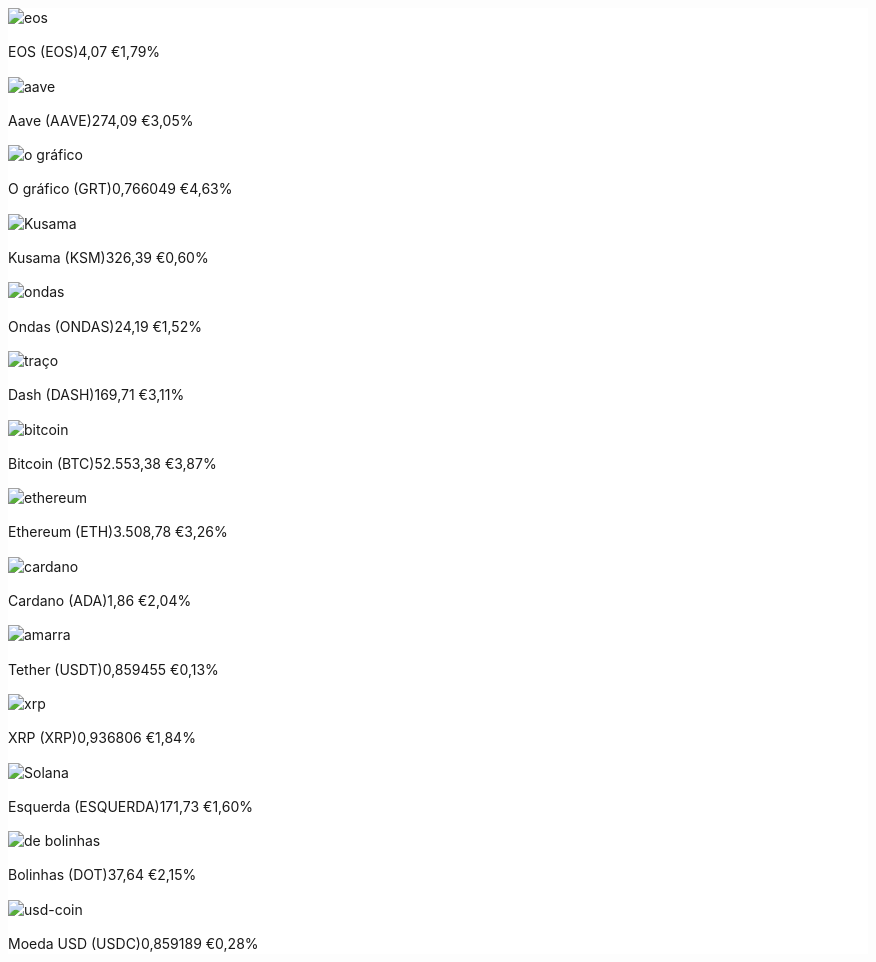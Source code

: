 ![eos](https://assets.coingecko.com/coins/images/738/thumb/eos-eos-logo.png)

EOS (EOS)4,07 €1,79%

![aave](https://assets.coingecko.com/coins/images/12645/thumb/AAVE.png)

Aave (AAVE)274,09 €3,05%

![o gráfico](https://assets.coingecko.com/coins/images/13397/thumb/Graph_Token.png)

O gráfico (GRT)0,766049 €4,63%

![Kusama](https://assets.coingecko.com/coins/images/9568/thumb/m4zRhP5e_400x400.jpg)

Kusama (KSM)326,39 €0,60%

![ondas](https://assets.coingecko.com/coins/images/425/thumb/waves.png)

Ondas (ONDAS)24,19 €1,52%

![traço](https://assets.coingecko.com/coins/images/19/thumb/dash-logo.png)

Dash (DASH)169,71 €3,11%

![bitcoin](https://assets.coingecko.com/coins/images/1/thumb/bitcoin.png)

Bitcoin (BTC)52.553,38 €3,87%

![ethereum](https://assets.coingecko.com/coins/images/279/thumb/ethereum.png)

Ethereum (ETH)3.508,78 €3,26%

![cardano](https://assets.coingecko.com/coins/images/975/thumb/cardano.png)

Cardano (ADA)1,86 €2,04%

![amarra](https://assets.coingecko.com/coins/images/325/thumb/Tether-logo.png)

Tether (USDT)0,859455 €0,13%

![xrp](https://assets.coingecko.com/coins/images/44/thumb/xrp-symbol-white-128.png)

XRP (XRP)0,936806 €1,84%

![Solana](https://assets.coingecko.com/coins/images/4128/thumb/coinmarketcap-solana-200.png)

Esquerda (ESQUERDA)171,73 €1,60%

![de bolinhas](https://assets.coingecko.com/coins/images/12171/thumb/aJGBjJFU_400x400.jpg)

Bolinhas (DOT)37,64 €2,15%

![usd-coin](https://assets.coingecko.com/coins/images/6319/thumb/USD_Coin_icon.png)

Moeda USD (USDC)0,859189 €0,28%
